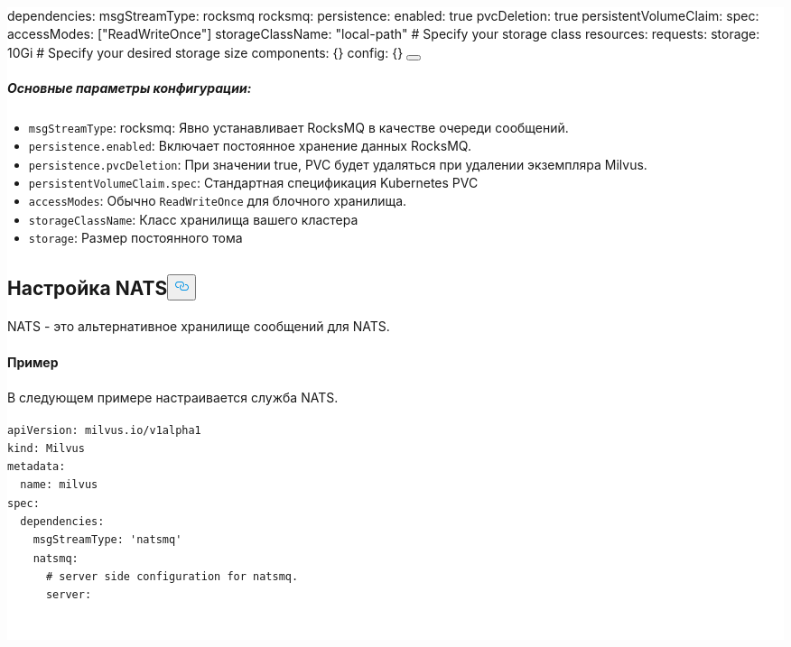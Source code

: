   dependencies:
    msgStreamType: rocksmq
    rocksmq:
      persistence:
        enabled: <span class="hljs-literal">true</span>
        pvcDeletion: <span class="hljs-literal">true</span>
        persistentVolumeClaim:
          spec:
            accessModes: [<span class="hljs-string">&quot;ReadWriteOnce&quot;</span>]
            storageClassName: <span class="hljs-string">&quot;local-path&quot;</span>  <span class="hljs-comment"># Specify your storage class</span>
            resources:
              requests:
                storage: 10Gi  <span class="hljs-comment"># Specify your desired storage size</span>
  components: {}
  config: {}
<button class="copy-code-btn"></button></code></pre>
<h5 id="Key-configuration-options" class="common-anchor-header">Основные параметры конфигурации:</h5><ul>
<li><code translate="no">msgStreamType</code>: rocksmq: Явно устанавливает RocksMQ в качестве очереди сообщений.</li>
<li><code translate="no">persistence.enabled</code>: Включает постоянное хранение данных RocksMQ.</li>
<li><code translate="no">persistence.pvcDeletion</code>: При значении true, PVC будет удаляться при удалении экземпляра Milvus.</li>
<li><code translate="no">persistentVolumeClaim.spec</code>: Стандартная спецификация Kubernetes PVC</li>
<li><code translate="no">accessModes</code>: Обычно <code translate="no">ReadWriteOnce</code> для блочного хранилища.</li>
<li><code translate="no">storageClassName</code>: Класс хранилища вашего кластера</li>
<li><code translate="no">storage</code>: Размер постоянного тома</li>
</ul>
<h2 id="Configure-NATS" class="common-anchor-header">Настройка NATS<button data-href="#Configure-NATS" class="anchor-icon" translate="no">
      <svg translate="no"
        aria-hidden="true"
        focusable="false"
        height="20"
        version="1.1"
        viewBox="0 0 16 16"
        width="16"
      >
        <path
          fill="#0092E4"
          fill-rule="evenodd"
          d="M4 9h1v1H4c-1.5 0-3-1.69-3-3.5S2.55 3 4 3h4c1.45 0 3 1.69 3 3.5 0 1.41-.91 2.72-2 3.25V8.59c.58-.45 1-1.27 1-2.09C10 5.22 8.98 4 8 4H4c-.98 0-2 1.22-2 2.5S3 9 4 9zm9-3h-1v1h1c1 0 2 1.22 2 2.5S13.98 12 13 12H9c-.98 0-2-1.22-2-2.5 0-.83.42-1.64 1-2.09V6.25c-1.09.53-2 1.84-2 3.25C6 11.31 7.55 13 9 13h4c1.45 0 3-1.69 3-3.5S14.5 6 13 6z"
        ></path>
      </svg>
    </button></h2><p>NATS - это альтернативное хранилище сообщений для NATS.</p>
<h4 id="Example" class="common-anchor-header">Пример</h4><p>В следующем примере настраивается служба NATS.</p>
<pre><code translate="no" class="language-YAML">apiVersion: milvus.io/v1alpha1
kind: Milvus
metadata:
  name: milvus
spec:
  dependencies: 
    msgStreamType: <span class="hljs-string">&#x27;natsmq&#x27;</span>
    natsmq:
      <span class="hljs-comment"># server side configuration for natsmq.</span>
      server: 